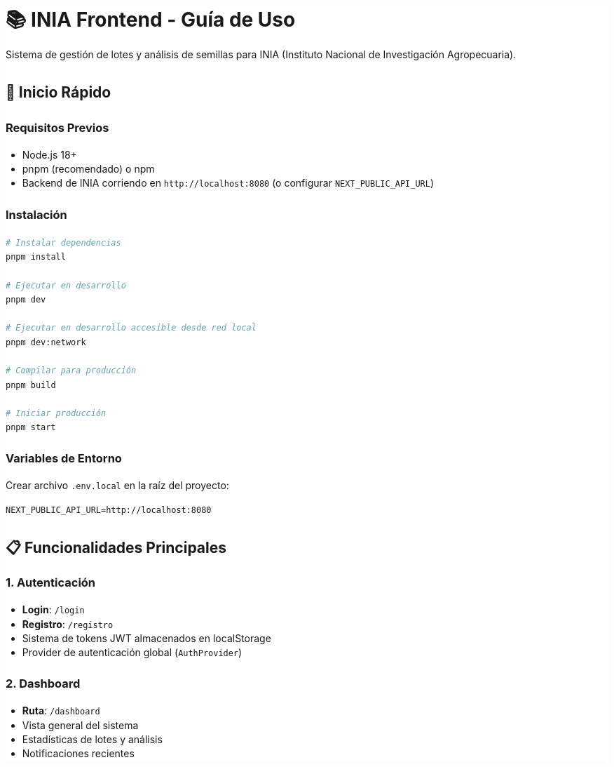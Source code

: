 # 📚 INIA Frontend - Guía de Uso

Sistema de gestión de lotes y análisis de semillas para INIA (Instituto Nacional de Investigación Agropecuaria).

## 🚀 Inicio Rápido

### Requisitos Previos
- Node.js 18+ 
- pnpm (recomendado) o npm
- Backend de INIA corriendo en `http://localhost:8080` (o configurar `NEXT_PUBLIC_API_URL`)

### Instalación

```bash
# Instalar dependencias
pnpm install

# Ejecutar en desarrollo
pnpm dev

# Ejecutar en desarrollo accesible desde red local
pnpm dev:network

# Compilar para producción
pnpm build

# Iniciar producción
pnpm start
```

### Variables de Entorno

Crear archivo `.env.local` en la raíz del proyecto:

```env
NEXT_PUBLIC_API_URL=http://localhost:8080
```

## 📋 Funcionalidades Principales

### 1. **Autenticación**
- **Login**: `/login`
- **Registro**: `/registro`
- Sistema de tokens JWT almacenados en localStorage
- Provider de autenticación global (`AuthProvider`)

### 2. **Dashboard**
- **Ruta**: `/dashboard`
- Vista general del sistema
- Estadísticas de lotes y análisis
- Notificaciones recientes
